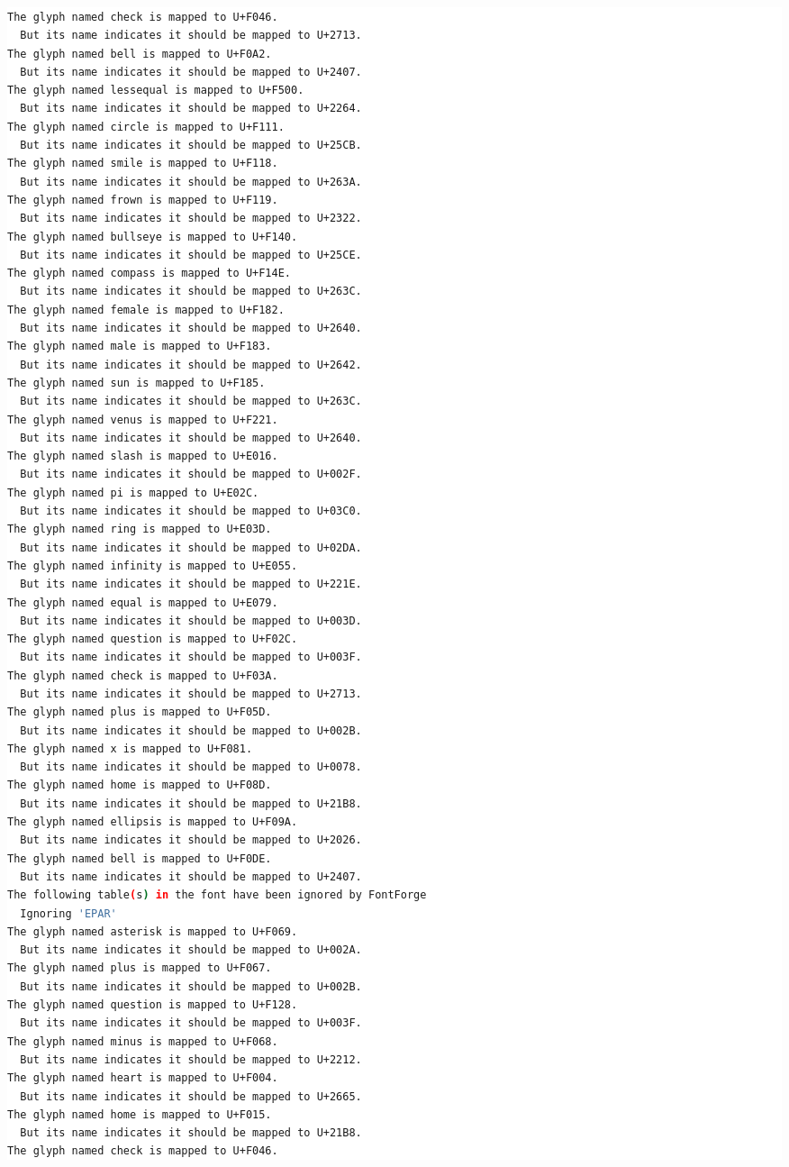```sh
The glyph named check is mapped to U+F046.
  But its name indicates it should be mapped to U+2713.
The glyph named bell is mapped to U+F0A2.
  But its name indicates it should be mapped to U+2407.
The glyph named lessequal is mapped to U+F500.
  But its name indicates it should be mapped to U+2264.
The glyph named circle is mapped to U+F111.
  But its name indicates it should be mapped to U+25CB.
The glyph named smile is mapped to U+F118.
  But its name indicates it should be mapped to U+263A.
The glyph named frown is mapped to U+F119.
  But its name indicates it should be mapped to U+2322.
The glyph named bullseye is mapped to U+F140.
  But its name indicates it should be mapped to U+25CE.
The glyph named compass is mapped to U+F14E.
  But its name indicates it should be mapped to U+263C.
The glyph named female is mapped to U+F182.
  But its name indicates it should be mapped to U+2640.
The glyph named male is mapped to U+F183.
  But its name indicates it should be mapped to U+2642.
The glyph named sun is mapped to U+F185.
  But its name indicates it should be mapped to U+263C.
The glyph named venus is mapped to U+F221.
  But its name indicates it should be mapped to U+2640.
The glyph named slash is mapped to U+E016.
  But its name indicates it should be mapped to U+002F.
The glyph named pi is mapped to U+E02C.
  But its name indicates it should be mapped to U+03C0.
The glyph named ring is mapped to U+E03D.
  But its name indicates it should be mapped to U+02DA.
The glyph named infinity is mapped to U+E055.
  But its name indicates it should be mapped to U+221E.
The glyph named equal is mapped to U+E079.
  But its name indicates it should be mapped to U+003D.
The glyph named question is mapped to U+F02C.
  But its name indicates it should be mapped to U+003F.
The glyph named check is mapped to U+F03A.
  But its name indicates it should be mapped to U+2713.
The glyph named plus is mapped to U+F05D.
  But its name indicates it should be mapped to U+002B.
The glyph named x is mapped to U+F081.
  But its name indicates it should be mapped to U+0078.
The glyph named home is mapped to U+F08D.
  But its name indicates it should be mapped to U+21B8.
The glyph named ellipsis is mapped to U+F09A.
  But its name indicates it should be mapped to U+2026.
The glyph named bell is mapped to U+F0DE.
  But its name indicates it should be mapped to U+2407.
The following table(s) in the font have been ignored by FontForge
  Ignoring 'EPAR'
The glyph named asterisk is mapped to U+F069.
  But its name indicates it should be mapped to U+002A.
The glyph named plus is mapped to U+F067.
  But its name indicates it should be mapped to U+002B.
The glyph named question is mapped to U+F128.
  But its name indicates it should be mapped to U+003F.
The glyph named minus is mapped to U+F068.
  But its name indicates it should be mapped to U+2212.
The glyph named heart is mapped to U+F004.
  But its name indicates it should be mapped to U+2665.
The glyph named home is mapped to U+F015.
  But its name indicates it should be mapped to U+21B8.
The glyph named check is mapped to U+F046.
```